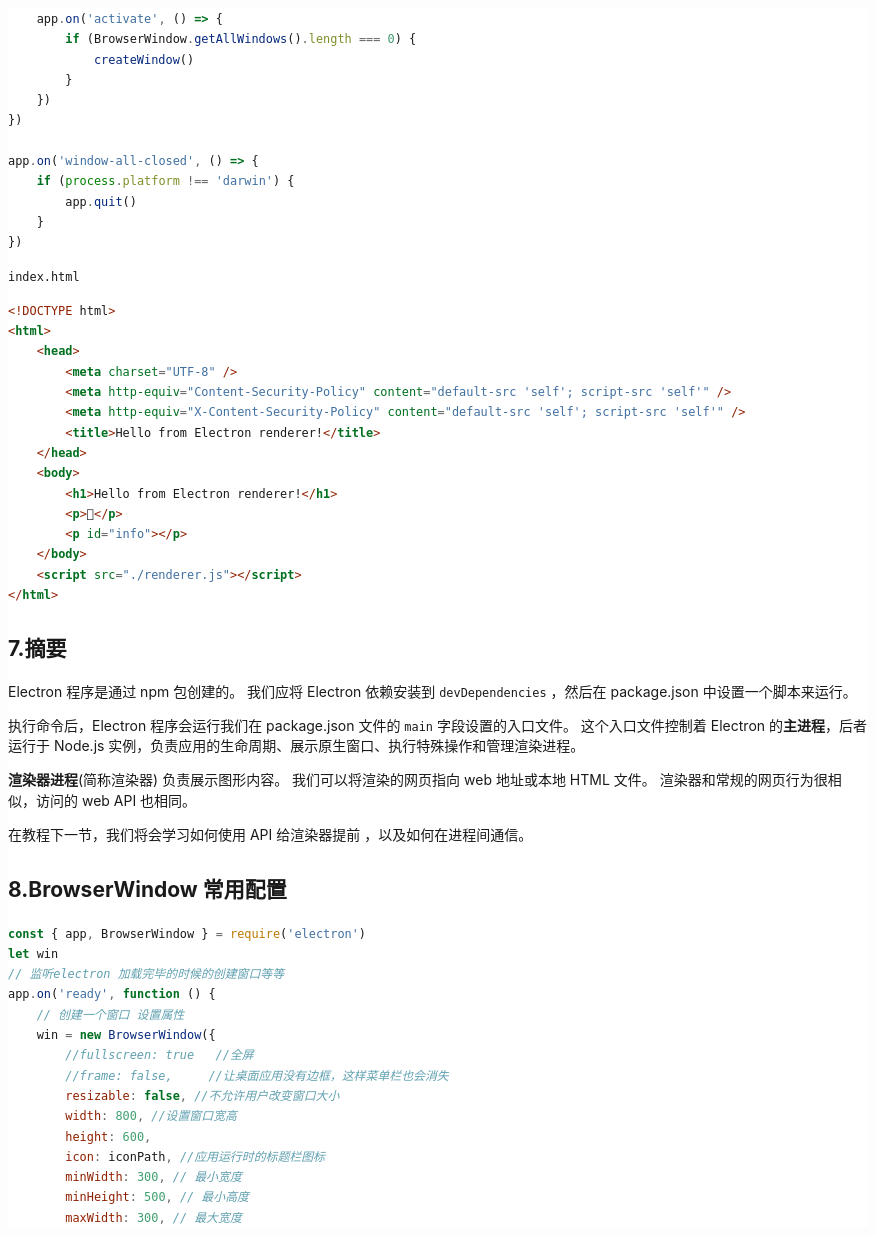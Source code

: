 ```js
	app.on('activate', () => {
		if (BrowserWindow.getAllWindows().length === 0) {
			createWindow()
		}
	})
})

app.on('window-all-closed', () => {
	if (process.platform !== 'darwin') {
		app.quit()
	}
})
```

`index.html`

```html
<!DOCTYPE html>
<html>
	<head>
		<meta charset="UTF-8" />
		<meta http-equiv="Content-Security-Policy" content="default-src 'self'; script-src 'self'" />
		<meta http-equiv="X-Content-Security-Policy" content="default-src 'self'; script-src 'self'" />
		<title>Hello from Electron renderer!</title>
	</head>
	<body>
		<h1>Hello from Electron renderer!</h1>
		<p>👋</p>
		<p id="info"></p>
	</body>
	<script src="./renderer.js"></script>
</html>
```

## 7.摘要

Electron 程序是通过 npm 包创建的。 我们应将 Electron 依赖安装到 `devDependencies` ，然后在 package.json 中设置一个脚本来运行。

执行命令后，Electron 程序会运行我们在 package.json 文件的 `main` 字段设置的入口文件。 这个入口文件控制着 Electron 的**主进程**，后者运行于 Node.js 实例，负责应用的生命周期、展示原生窗口、执行特殊操作和管理渲染进程。

**渲染器进程**(简称渲染器) 负责展示图形内容。 我们可以将渲染的网页指向 web 地址或本地 HTML 文件。 渲染器和常规的网页行为很相似，访问的 web API 也相同。

在教程下一节，我们将会学习如何使用 API 给渲染器提前 ，以及如何在进程间通信。

## 8.BrowserWindow 常用配置

```js
const { app, BrowserWindow } = require('electron')
let win
// 监听electron 加载完毕的时候的创建窗口等等
app.on('ready', function () {
	// 创建一个窗口 设置属性
	win = new BrowserWindow({
		//fullscreen: true   //全屏
		//frame: false,   	//让桌面应用没有边框，这样菜单栏也会消失
		resizable: false, //不允许用户改变窗口大小
		width: 800, //设置窗口宽高
		height: 600,
		icon: iconPath, //应用运行时的标题栏图标
		minWidth: 300, // 最小宽度
		minHeight: 500, // 最小高度
		maxWidth: 300, // 最大宽度
```